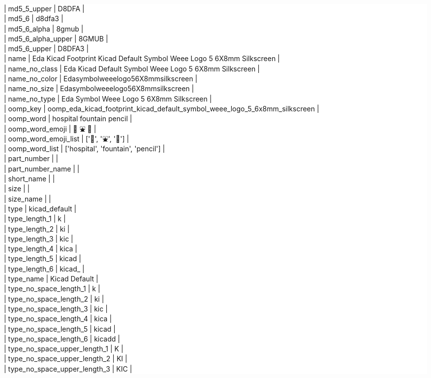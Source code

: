 | md5_5_upper | D8DFA |  
| md5_6 | d8dfa3 |  
| md5_6_alpha | 8gmub |  
| md5_6_alpha_upper | 8GMUB |  
| md5_6_upper | D8DFA3 |  
| name | Eda Kicad Footprint Kicad Default Symbol Weee Logo 5 6X8mm Silkscreen |  
| name_no_class | Eda Kicad Default Symbol Weee Logo 5 6X8mm Silkscreen |  
| name_no_color | Edasymbolweeelogo56X8mmsilkscreen |  
| name_no_size | Edasymbolweeelogo56X8mmsilkscreen |  
| name_no_type | Eda Symbol Weee Logo 5 6X8mm Silkscreen |  
| oomp_key | oomp_eda_kicad_footprint_kicad_default_symbol_weee_logo_5_6x8mm_silkscreen |  
| oomp_word | hospital fountain pencil |  
| oomp_word_emoji | :hospital: :fountain: :pencil: |  
| oomp_word_emoji_list | [':hospital:', ':fountain:', ':pencil:'] |  
| oomp_word_list | ['hospital', 'fountain', 'pencil'] |  
| part_number |  |  
| part_number_name |  |  
| short_name |  |  
| size |  |  
| size_name |  |  
| type | kicad_default |  
| type_length_1 | k |  
| type_length_2 | ki |  
| type_length_3 | kic |  
| type_length_4 | kica |  
| type_length_5 | kicad |  
| type_length_6 | kicad_ |  
| type_name | Kicad Default |  
| type_no_space_length_1 | k |  
| type_no_space_length_2 | ki |  
| type_no_space_length_3 | kic |  
| type_no_space_length_4 | kica |  
| type_no_space_length_5 | kicad |  
| type_no_space_length_6 | kicadd |  
| type_no_space_upper_length_1 | K |  
| type_no_space_upper_length_2 | KI |  
| type_no_space_upper_length_3 | KIC |  